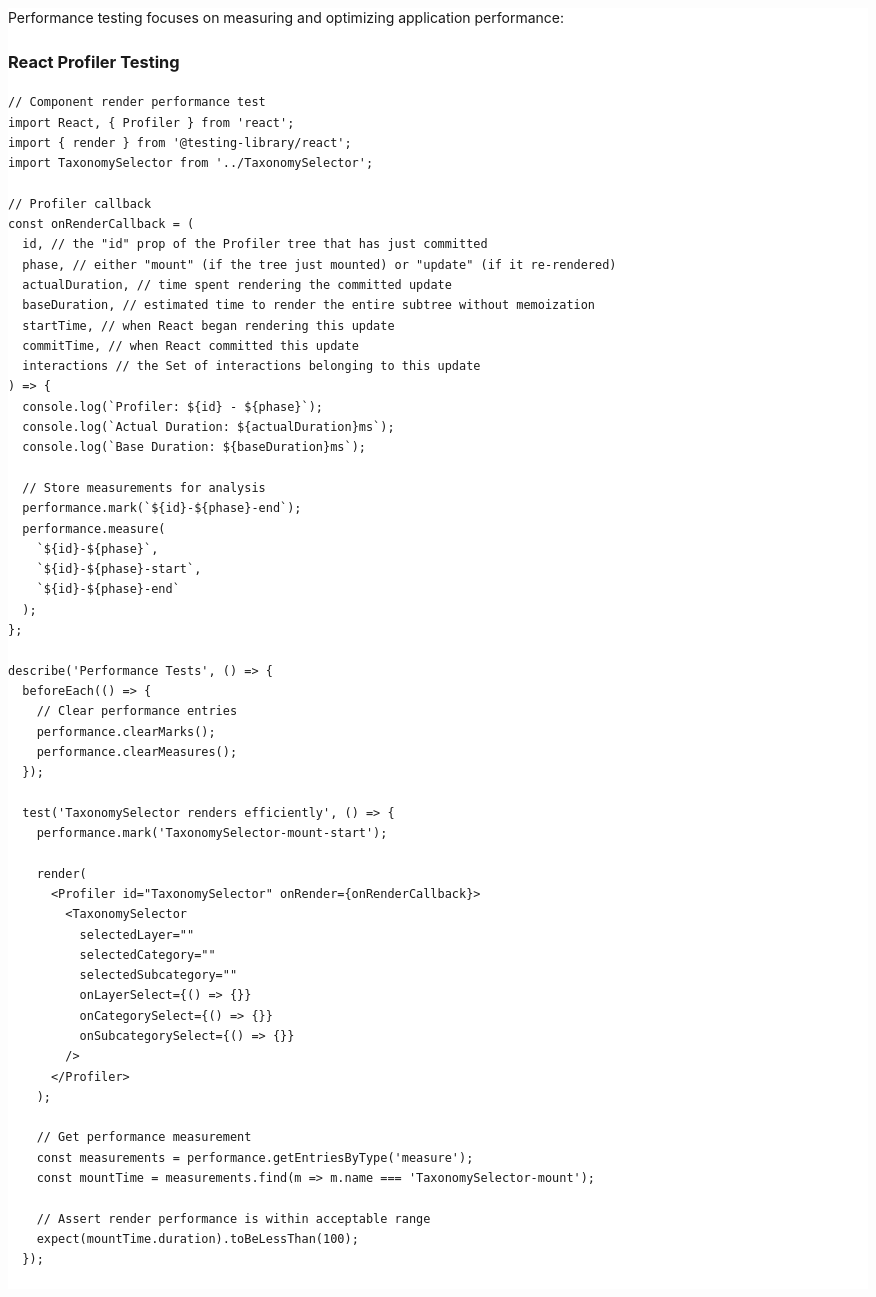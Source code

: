 Performance testing focuses on measuring and optimizing application performance:

### React Profiler Testing

```tsx
// Component render performance test
import React, { Profiler } from 'react';
import { render } from '@testing-library/react';
import TaxonomySelector from '../TaxonomySelector';

// Profiler callback
const onRenderCallback = (
  id, // the "id" prop of the Profiler tree that has just committed
  phase, // either "mount" (if the tree just mounted) or "update" (if it re-rendered)
  actualDuration, // time spent rendering the committed update
  baseDuration, // estimated time to render the entire subtree without memoization
  startTime, // when React began rendering this update
  commitTime, // when React committed this update
  interactions // the Set of interactions belonging to this update
) => {
  console.log(`Profiler: ${id} - ${phase}`);
  console.log(`Actual Duration: ${actualDuration}ms`);
  console.log(`Base Duration: ${baseDuration}ms`);
  
  // Store measurements for analysis
  performance.mark(`${id}-${phase}-end`);
  performance.measure(
    `${id}-${phase}`,
    `${id}-${phase}-start`,
    `${id}-${phase}-end`
  );
};

describe('Performance Tests', () => {
  beforeEach(() => {
    // Clear performance entries
    performance.clearMarks();
    performance.clearMeasures();
  });
  
  test('TaxonomySelector renders efficiently', () => {
    performance.mark('TaxonomySelector-mount-start');
    
    render(
      <Profiler id="TaxonomySelector" onRender={onRenderCallback}>
        <TaxonomySelector
          selectedLayer=""
          selectedCategory=""
          selectedSubcategory=""
          onLayerSelect={() => {}}
          onCategorySelect={() => {}}
          onSubcategorySelect={() => {}}
        />
      </Profiler>
    );
    
    // Get performance measurement
    const measurements = performance.getEntriesByType('measure');
    const mountTime = measurements.find(m => m.name === 'TaxonomySelector-mount');
    
    // Assert render performance is within acceptable range
    expect(mountTime.duration).toBeLessThan(100);
  });
  
```